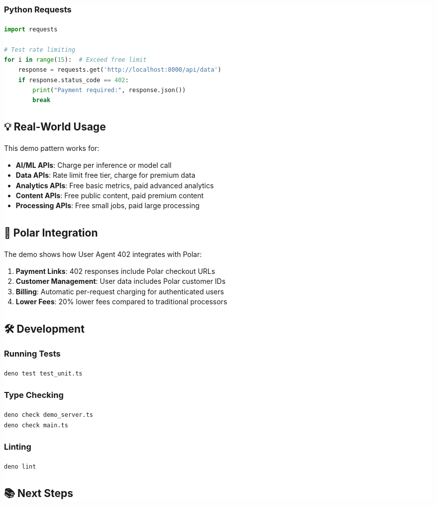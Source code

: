 ### Python Requests
```python
import requests

# Test rate limiting
for i in range(15):  # Exceed free limit
    response = requests.get('http://localhost:8000/api/data')
    if response.status_code == 402:
        print("Payment required:", response.json())
        break
```

## 💡 Real-World Usage

This demo pattern works for:

- **AI/ML APIs**: Charge per inference or model call
- **Data APIs**: Rate limit free tier, charge for premium data
- **Analytics APIs**: Free basic metrics, paid advanced analytics  
- **Content APIs**: Free public content, paid premium content
- **Processing APIs**: Free small jobs, paid large processing

## 🔗 Polar Integration

The demo shows how User Agent 402 integrates with Polar:

1. **Payment Links**: 402 responses include Polar checkout URLs
2. **Customer Management**: User data includes Polar customer IDs
3. **Billing**: Automatic per-request charging for authenticated users
4. **Lower Fees**: 20% lower fees compared to traditional processors

## 🛠️ Development

### Running Tests
```bash
deno test test_unit.ts
```

### Type Checking
```bash
deno check demo_server.ts
deno check main.ts
```

### Linting
```bash
deno lint
```

## 📚 Next Steps
